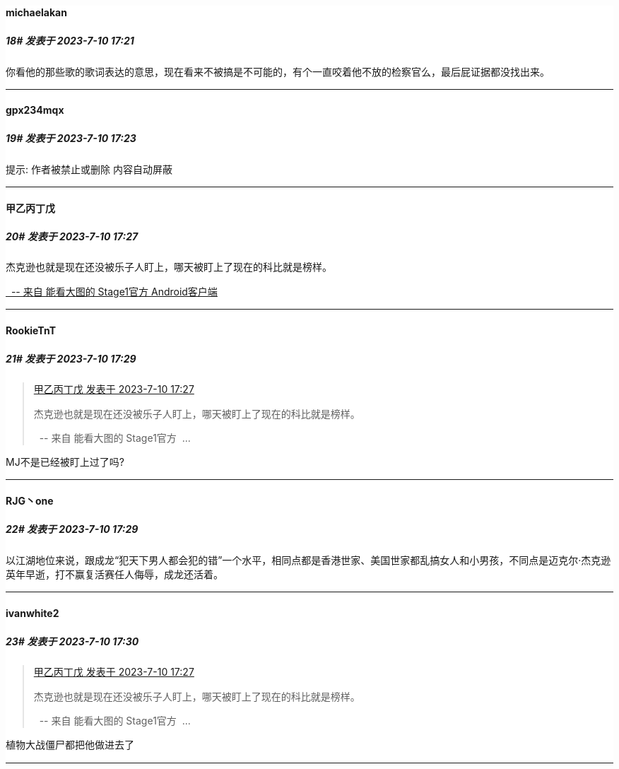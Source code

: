 ####  michaelakan  
##### 18#       发表于 2023-7-10 17:21

你看他的那些歌的歌词表达的意思，现在看来不被搞是不可能的，有个一直咬着他不放的检察官么，最后屁证据都没找出来。

*****

####  gpx234mqx  
##### 19#       发表于 2023-7-10 17:23

提示: 作者被禁止或删除 内容自动屏蔽

*****

####  甲乙丙丁戊  
##### 20#       发表于 2023-7-10 17:27

杰克逊也就是现在还没被乐子人盯上，哪天被盯上了现在的科比就是榜样。

[  -- 来自 能看大图的 Stage1官方 Android客户端](https://www.coolapk.com/apk/140634)

*****

####  RookieTnT  
##### 21#       发表于 2023-7-10 17:29

<blockquote><a href="httphttps://bbs.saraba1st.com/2b/forum.php?mod=redirect&amp;goto=findpost&amp;pid=61618983&amp;ptid=2143831" target="_blank">甲乙丙丁戊 发表于 2023-7-10 17:27</a>

杰克逊也就是现在还没被乐子人盯上，哪天被盯上了现在的科比就是榜样。

  -- 来自 能看大图的 Stage1官方  ...</blockquote>
MJ不是已经被盯上过了吗? 

*****

####  RJG丶one  
##### 22#       发表于 2023-7-10 17:29

以江湖地位来说，跟成龙“犯天下男人都会犯的错”一个水平，相同点都是香港世家、美国世家都乱搞女人和小男孩，不同点是迈克尔·杰克逊英年早逝，打不赢复活赛任人侮辱，成龙还活着。

*****

####  ivanwhite2  
##### 23#       发表于 2023-7-10 17:30

<blockquote><a href="httphttps://bbs.saraba1st.com/2b/forum.php?mod=redirect&amp;goto=findpost&amp;pid=61618983&amp;ptid=2143831" target="_blank">甲乙丙丁戊 发表于 2023-7-10 17:27</a>

杰克逊也就是现在还没被乐子人盯上，哪天被盯上了现在的科比就是榜样。

  -- 来自 能看大图的 Stage1官方  ...</blockquote>
植物大战僵尸都把他做进去了

*****
